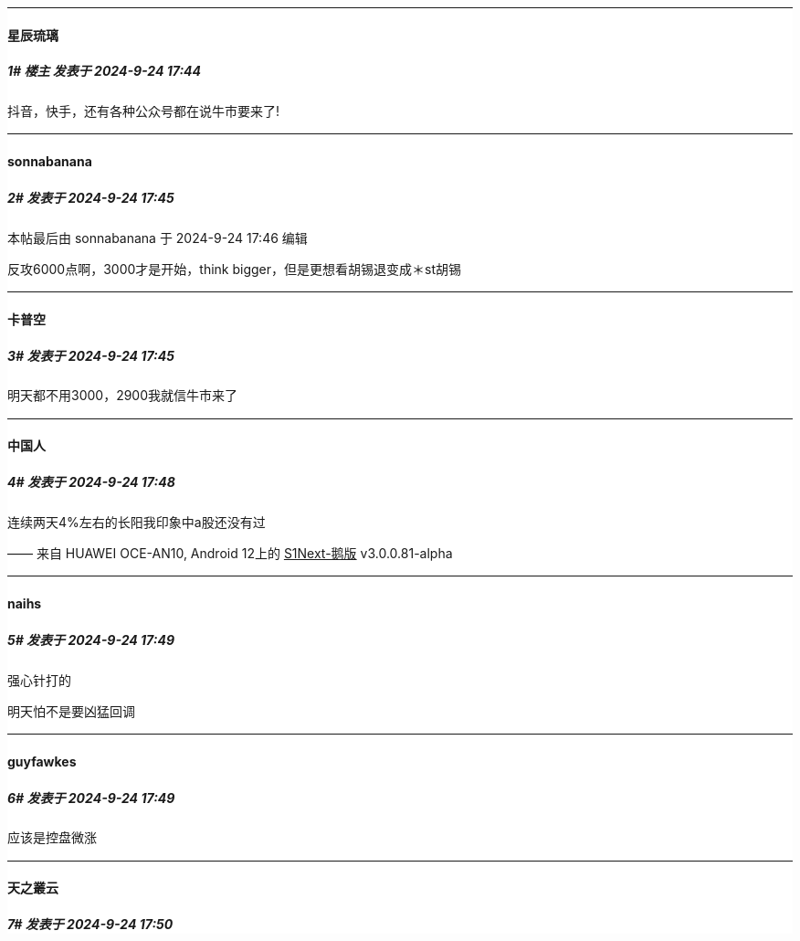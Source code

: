 ﻿
*****

####  星辰琉璃  
##### 1#       楼主       发表于 2024-9-24 17:44

抖音，快手，还有各种公众号都在说牛市要来了!

*****

####  sonnabanana  
##### 2#       发表于 2024-9-24 17:45

 本帖最后由 sonnabanana 于 2024-9-24 17:46 编辑 

反攻6000点啊，3000才是开始，think bigger，但是更想看胡锡退变成＊st胡锡

*****

####  卡普空  
##### 3#       发表于 2024-9-24 17:45

明天都不用3000，2900我就信牛市来了

*****

####  中国人  
##### 4#       发表于 2024-9-24 17:48

连续两天4%左右的长阳我印象中a股还没有过

—— 来自 HUAWEI OCE-AN10, Android 12上的 [S1Next-鹅版](https://github.com/ykrank/S1-Next/releases) v3.0.0.81-alpha

*****

####  naihs  
##### 5#       发表于 2024-9-24 17:49

强心针打的

明天怕不是要凶猛回调

*****

####  guyfawkes  
##### 6#       发表于 2024-9-24 17:49

应该是控盘微涨

*****

####  天之叢云  
##### 7#       发表于 2024-9-24 17:50
